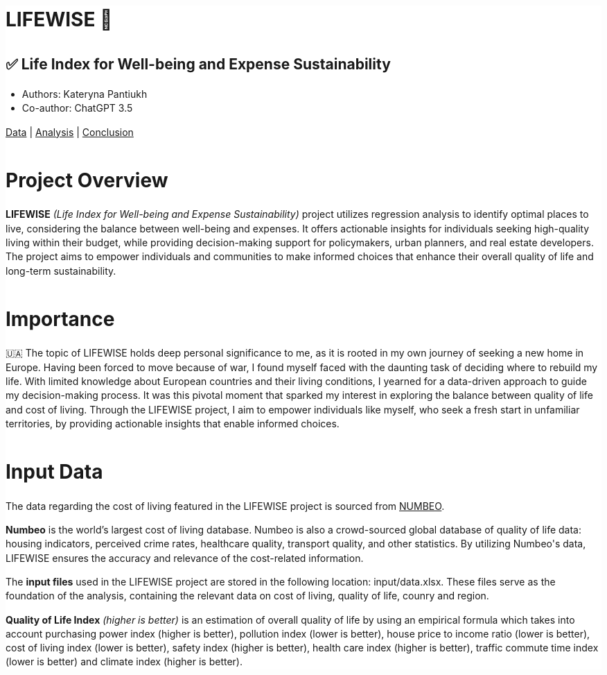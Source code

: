 
# LIFEWISE 🏡
## ✅ Life Index for Well-being and Expense Sustainability

- Authors: Kateryna Pantiukh
- Co-author: ChatGPT 3.5

[Data]() | [Analysis](/Analysis) | [Conclusion](/)


# Project Overview

**LIFEWISE** _(Life Index for Well-being and Expense Sustainability)_ project utilizes regression analysis to identify optimal places to live, considering the balance between well-being and expenses. It offers actionable insights for individuals seeking high-quality living within their budget, while providing decision-making support for policymakers, urban planners, and real estate developers. The project aims to empower individuals and communities to make informed choices that enhance their overall quality of life and long-term sustainability. 

# Importance

🇺🇦 The topic of LIFEWISE holds deep personal significance to me, as it is rooted in my own journey of seeking a new home in Europe. Having been forced to move because of war, I found myself faced with the daunting task of deciding where to rebuild my life. With limited knowledge about European countries and their living conditions, I yearned for a data-driven approach to guide my decision-making process. It was this pivotal moment that sparked my interest in exploring the balance between quality of life and cost of living. Through the LIFEWISE project, I aim to empower individuals like myself, who seek a fresh start in unfamiliar territories, by providing actionable insights that enable informed choices.

# Input Data

The data regarding the cost of living featured in the LIFEWISE project is sourced from [NUMBEO](https://www.numbeo.com/cost-of-living/rankings_by_country.jsp). 

**Numbeo** is the world’s largest cost of living database. Numbeo is also a crowd-sourced global database of quality of life data: housing indicators, perceived crime rates, healthcare quality, transport quality, and other statistics. By utilizing Numbeo's data, LIFEWISE ensures the accuracy and relevance of the cost-related information.

The **input files** used in the LIFEWISE project are stored in the following location: input/data.xlsx. These files serve as the foundation of the analysis, containing the relevant data on cost of living, quality of life, counry and region.

**Quality of Life Index** _(higher is better)_ is an estimation of overall quality of life by using an empirical formula which takes into account purchasing power index (higher is better), pollution index (lower is better), house price to income ratio (lower is better), cost of living index (lower is better), safety index (higher is better), health care index (higher is better), traffic commute time index (lower is better) and climate index (higher is better).
